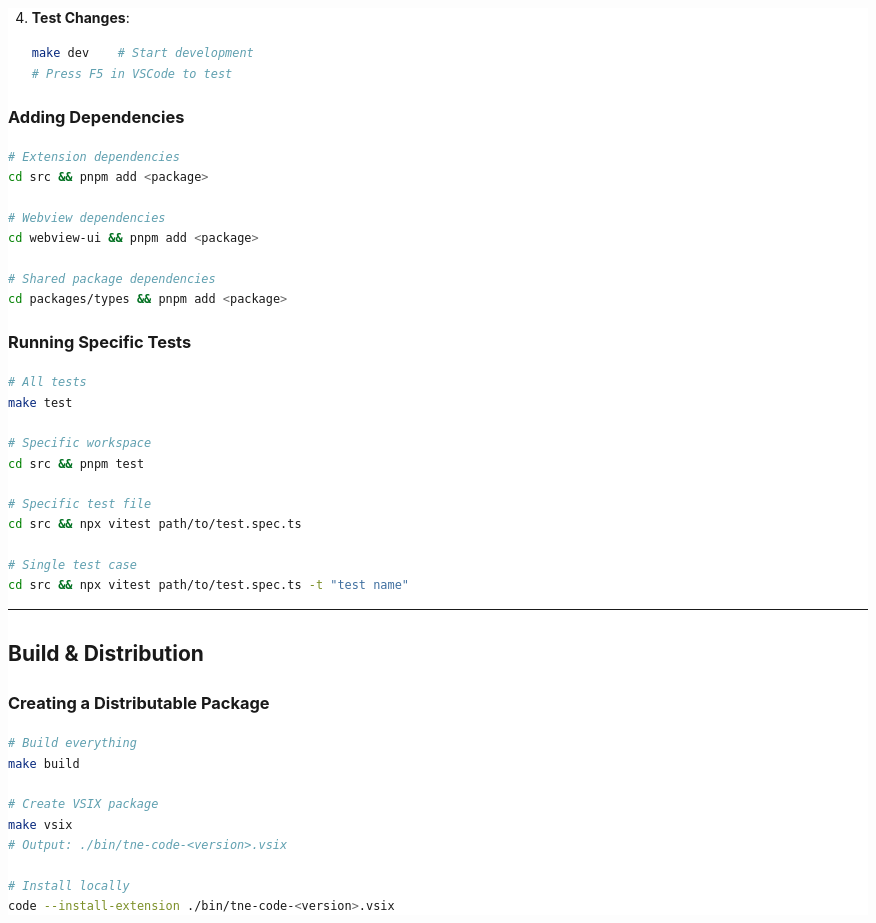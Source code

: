 4. **Test Changes**:
    ```bash
    make dev    # Start development
    # Press F5 in VSCode to test
    ```

### Adding Dependencies

```bash
# Extension dependencies
cd src && pnpm add <package>

# Webview dependencies
cd webview-ui && pnpm add <package>

# Shared package dependencies
cd packages/types && pnpm add <package>
```

### Running Specific Tests

```bash
# All tests
make test

# Specific workspace
cd src && pnpm test

# Specific test file
cd src && npx vitest path/to/test.spec.ts

# Single test case
cd src && npx vitest path/to/test.spec.ts -t "test name"
```

---

## Build & Distribution

### Creating a Distributable Package

```bash
# Build everything
make build

# Create VSIX package
make vsix
# Output: ./bin/tne-code-<version>.vsix

# Install locally
code --install-extension ./bin/tne-code-<version>.vsix
```

